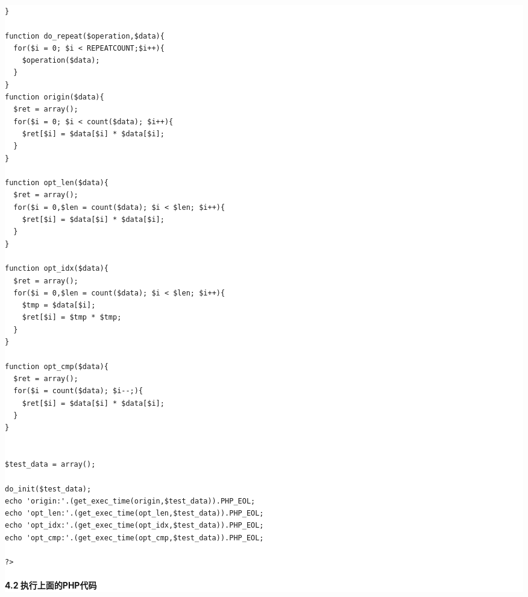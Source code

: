 ```
}

function do_repeat($operation,$data){
  for($i = 0; $i < REPEATCOUNT;$i++){
    $operation($data);
  }
}
function origin($data){
  $ret = array();
  for($i = 0; $i < count($data); $i++){
    $ret[$i] = $data[$i] * $data[$i];
  }
}

function opt_len($data){
  $ret = array();
  for($i = 0,$len = count($data); $i < $len; $i++){
    $ret[$i] = $data[$i] * $data[$i];
  }
}

function opt_idx($data){
  $ret = array();
  for($i = 0,$len = count($data); $i < $len; $i++){
    $tmp = $data[$i];  
    $ret[$i] = $tmp * $tmp;
  }
}

function opt_cmp($data){
  $ret = array();
  for($i = count($data); $i--;){
    $ret[$i] = $data[$i] * $data[$i];
  }
}


$test_data = array();

do_init($test_data);
echo 'origin:'.(get_exec_time(origin,$test_data)).PHP_EOL;
echo 'opt_len:'.(get_exec_time(opt_len,$test_data)).PHP_EOL;
echo 'opt_idx:'.(get_exec_time(opt_idx,$test_data)).PHP_EOL;
echo 'opt_cmp:'.(get_exec_time(opt_cmp,$test_data)).PHP_EOL;

?>
```



#### 4.2 执行上面的PHP代码
